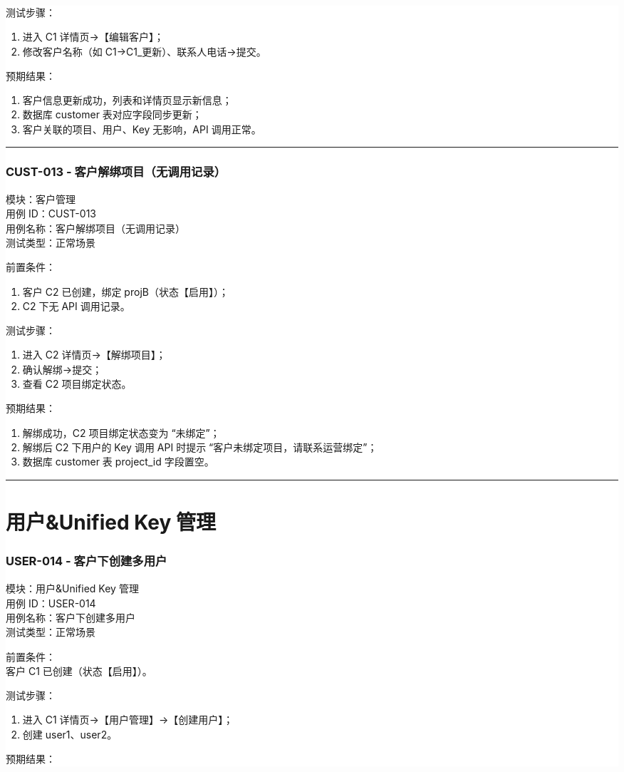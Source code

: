 测试步骤：

1. 进入 C1 详情页→【编辑客户】；
2. 修改客户名称（如 C1→C1\_更新）、联系人电话→提交。

预期结果：

1. 客户信息更新成功，列表和详情页显示新信息；
2. 数据库 customer 表对应字段同步更新；
3. 客户关联的项目、用户、Key 无影响，API 调用正常。

***

### CUST-013 - 客户解绑项目（无调用记录）

模块：客户管理\
用例 ID：CUST-013\
用例名称：客户解绑项目（无调用记录）\
测试类型：正常场景

前置条件：

1. 客户 C2 已创建，绑定 projB（状态【启用】）；
2. C2 下无 API 调用记录。

测试步骤：

1. 进入 C2 详情页→【解绑项目】；
2. 确认解绑→提交；
3. 查看 C2 项目绑定状态。

预期结果：

1. 解绑成功，C2 项目绑定状态变为 “未绑定”；
2. 解绑后 C2 下用户的 Key 调用 API 时提示 “客户未绑定项目，请联系运营绑定”；
3. 数据库 customer 表 project\_id 字段置空。

***

# 用户\&Unified Key 管理

### USER-014 - 客户下创建多用户

模块：用户\&Unified Key 管理\
用例 ID：USER-014\
用例名称：客户下创建多用户\
测试类型：正常场景

前置条件：\
客户 C1 已创建（状态【启用】）。

测试步骤：

1. 进入 C1 详情页→【用户管理】→【创建用户】；
2. 创建 user1、user2。

预期结果：
